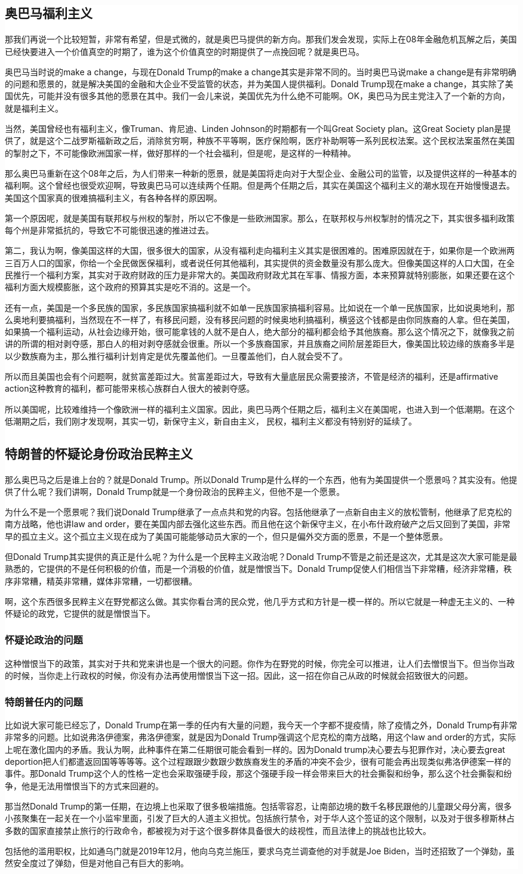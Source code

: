 ## 奥巴马福利主义
那我们再说一个比较短暂，非常有希望，但是式微的，就是奥巴马提供的新方向。那我们发会发现，实际上在08年金融危机瓦解之后，美国已经快要进入一个价值真空的时期了，谁为这个价值真空的时期提供了一点挽回呢？就是奥巴马。

奥巴马当时说的make a change，与现在Donald Trump的make a change其实是非常不同的。当时奥巴马说make a change是有非常明确的问题和愿景的，就是解决美国的金融和大企业不受监管的状态，并为美国人提供福利。Donald Trump现在make a change，其实除了美国优先，可能并没有很多其他的愿景在其中。我们一会儿来说，美国优先为什么绝不可能啊。OK，奥巴马为民主党注入了一个新的方向，就是福利主义。

当然，美国曾经也有福利主义，像Truman、肯尼迪、Linden Johnson的时期都有一个叫Great Society plan。这Great Society plan是提供了，就是这个二战罗斯福新政之后，消除贫穷啊，种族不平等啊，医疗保险啊，医疗补助啊等一系列民权法案。这个民权法案虽然在美国的掣肘之下，不可能像欧洲国家一样，做好那样的一个社会福利，但是呢，是这样的一种精神。

那么奥巴马重新在这个08年之后，为人们带来一种新的愿景，就是美国将走向对于大型企业、金融公司的监管，以及提供这样的一种基本的福利啊。这个曾经也很受欢迎啊，导致奥巴马可以连续两个任期。但是两个任期之后，其实在美国这个福利主义的潮水现在开始慢慢退去。美国这个国家真的很难搞福利主义，有各种各样的原因啊。

第一个原因呢，就是美国有联邦权与州权的掣肘，所以它不像是一些欧洲国家。那么，在联邦权与州权掣肘的情况之下，其实很多福利政策每个州是非常抵抗的，导致它不可能很迅速的推进过去。

第二，我认为啊，像美国这样的大国，很多很大的国家，从没有福利走向福利主义其实是很困难的。困难原因就在于，如果你是一个欧洲两三百万人口的国家，你给一个全民做医保福利，或者说任何其他福利，其实提供的资金数量没有那么庞大。但像美国这样的人口大国，在全民推行一个福利方案，其实对于政府财政的压力是非常大的。美国政府财政尤其在军事、情报方面，本来预算就特别膨胀，如果还要在这个福利方面大规模膨胀，这个政府的预算其实是吃不消的。这是一个。

还有一点，美国是一个多民族的国家，多民族国家搞福利就不如单一民族国家搞福利容易。比如说在一个单一民族国家，比如说奥地利，那么奥地利要搞福利，当然现在不一样了，有移民问题，没有移民问题的时候奥地利搞福利，横竖这个钱都是由你同族裔的人拿。但在美国，如果搞一个福利运动，从社会边缘开始，很可能拿钱的人就不是白人，绝大部分的福利都会给予其他族裔。那么这个情况之下，就像我之前讲的所谓的相对剥夺感，那白人的相对剥夺感就会很重。所以一个多族裔国家，并且族裔之间阶层差距巨大，像美国比较边缘的族裔多半是以少数族裔为主，那么推行福利计划肯定是优先覆盖他们。一旦覆盖他们，白人就会受不了。

所以而且美国也会有个问题啊，就贫富差距过大。贫富差距过大，导致有大量底层民众需要接济，不管是经济的福利，还是affirmative action这种教育的福利，都可能带来核心族群白人很大的被剥夺感。

所以美国呢，比较难维持一个像欧洲一样的福利主义国家。因此，奥巴马两个任期之后，福利主义在美国呢，也进入到一个低潮期。在这个低潮期之后，我们刚才发现啊，其实一切，新保守主义，新自由主义，
民权，福利主义都没有特别好的延续了。

## 特朗普的怀疑论身份政治民粹主义
那么奥巴马之后是谁上台的？就是Donald Trump。所以Donald Trump是什么样的一个东西，他有为美国提供一个愿景吗？其实没有。他提供了什么呢？我们讲啊，Donald Trump就是一个身份政治的民粹主义，但他不是一个愿景。

为什么不是一个愿景呢？我们说Donald Trump继承了一点点共和党的内容。包括他继承了一点新自由主义的放松管制，他继承了尼克松的南方战略，他也讲law and order，要在美国内部去强化这些东西。而且他在这个新保守主义，在小布什政府破产之后又回到了美国，非常早的孤立主义。这个孤立主义现在成为了美国可能能够动员大家的一个，但只是偏外交方面的愿景，不是一个整体愿景。

但Donald Trump其实提供的真正是什么呢？为什么是一个民粹主义政治呢？Donald Trump不管是之前还是这次，尤其是这次大家可能是最熟悉的，它提供的不是任何积极的价值，而是一个消极的价值，就是憎恨当下。Donald Trump促使人们相信当下非常糟，经济非常糟，秩序非常糟，精英非常糟，媒体非常糟，一切都很糟。

啊，这个东西很多民粹主义在野党都这么做。其实你看台湾的民众党，他几乎方式和方针是一模一样的。所以它就是一种虚无主义的、一种怀疑论的政党，它提供的就是憎恨当下。

### 怀疑论政治的问题
这种憎恨当下的政策，其实对于共和党来讲也是一个很大的问题。你作为在野党的时候，你完全可以推进，让人们去憎恨当下。但当你当政的时候，当你走上行政权的时候，你没有办法再使用憎恨当下这一招。因此，这一招在你自己从政的时候就会招致很大的问题。

### 特朗普任内的问题
比如说大家可能已经忘了，Donald Trump在第一季的任内有大量的问题，我今天一个字都不提疫情，除了疫情之外，Donald Trump有非常非常多的问题。比如说弗洛伊德案，弗洛伊德案，就是因为Donald Trump强调这个尼克松的南方战略，用这个law and order的方式，实际上呢在激化国内的矛盾。我认为啊，此种事件在第二任期很可能会看到一样的。因为Donald trump决心要去与犯罪作对，决心要去great deportion把人们都遣返回国等等等等。这个过程跟跟少数跟少数族裔发生的矛盾的冲突不会少，很有可能会再出现类似弗洛伊德案一样的事件。那Donald Trump这个人的性格一定也会采取强硬手段，那这个强硬手段一样会带来巨大的社会撕裂和纷争，那么这个社会撕裂和纷争，他是无法用憎恨当下的方式来回避的。

那当然Donald Trump的第一任期，在边境上也采取了很多极端措施。包括零容忍，让南部边境的数千名移民跟他的儿童跟父母分离，很多小孩聚集在一起关在一个小监牢里面，引发了巨大的人道主义担忧。包括旅行禁令，对于华人这个签证的这个限制，以及对于很多穆斯林占多数的国家直接禁止旅行的行政命令，都被视为对于这个很多群体具备很大的歧视性，而且法律上的挑战也比较大。

包括他的滥用职权，比如通乌门就是2019年12月，他向乌克兰施压，要求乌克兰调查他的对手就是Joe Biden，当时还招致了一个弹劾，虽然安全度过了弹劾，但是对他自己有巨大的影响。
